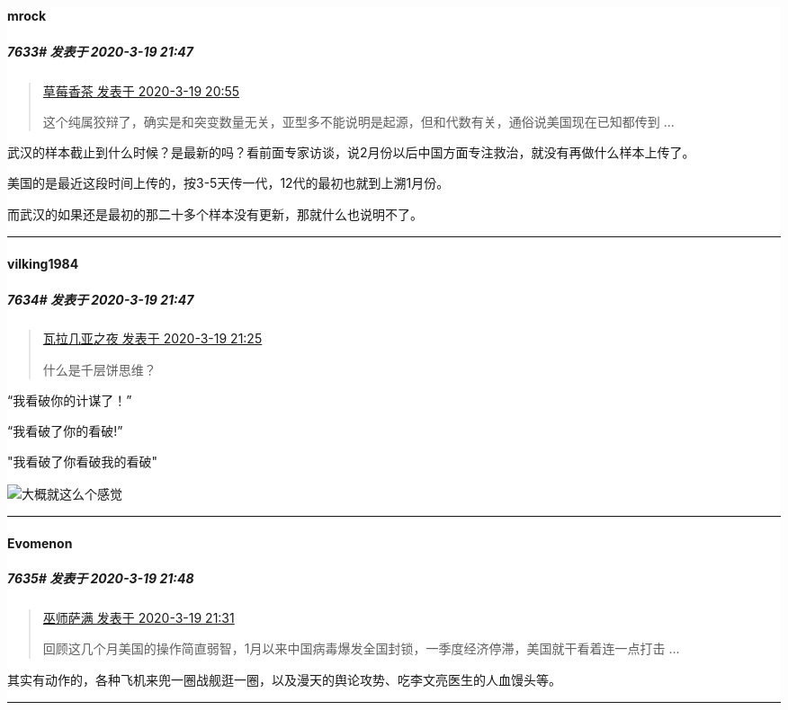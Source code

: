 ####  mrock  
##### 7633#       发表于 2020-3-19 21:47



<blockquote><a href="httphttps://bbs.saraba1st.com/2b/forum.php?mod=redirect&amp;goto=findpost&amp;pid=46804335&amp;ptid=1919303" target="_blank">草莓香茶 发表于 2020-3-19 20:55</a>

这个纯属狡辩了，确实是和突变数量无关，亚型多不能说明是起源，但和代数有关，通俗说美国现在已知都传到 ...</blockquote>
武汉的样本截止到什么时候？是最新的吗？看前面专家访谈，说2月份以后中国方面专注救治，就没有再做什么样本上传了。

美国的是最近这段时间上传的，按3-5天传一代，12代的最初也就到上溯1月份。

而武汉的如果还是最初的那二十多个样本没有更新，那就什么也说明不了。







*****

####  vilking1984  
##### 7634#       发表于 2020-3-19 21:47



<blockquote><a href="httphttps://bbs.saraba1st.com/2b/forum.php?mod=redirect&amp;goto=findpost&amp;pid=46804664&amp;ptid=1919303" target="_blank">瓦拉几亚之夜 发表于 2020-3-19 21:25</a>

什么是千层饼思维？</blockquote>
“我看破你的计谋了！”

“我看破了你的看破!”

"我看破了你看破我的看破"

<img src="https://static.saraba1st.com/image/smiley/face2017/044.png" referrerpolicy="no-referrer">大概就这么个感觉







*****

####  Evomenon  
##### 7635#       发表于 2020-3-19 21:48



<blockquote><a href="httphttps://bbs.saraba1st.com/2b/forum.php?mod=redirect&amp;goto=findpost&amp;pid=46804737&amp;ptid=1919303" target="_blank">巫师萨满 发表于 2020-3-19 21:31</a>

回顾这几个月美国的操作简直弱智，1月以来中国病毒爆发全国封锁，一季度经济停滞，美国就干看着连一点打击 ...</blockquote>
其实有动作的，各种飞机来兜一圈战舰逛一圈，以及漫天的舆论攻势、吃李文亮医生的人血馒头等。







*****
